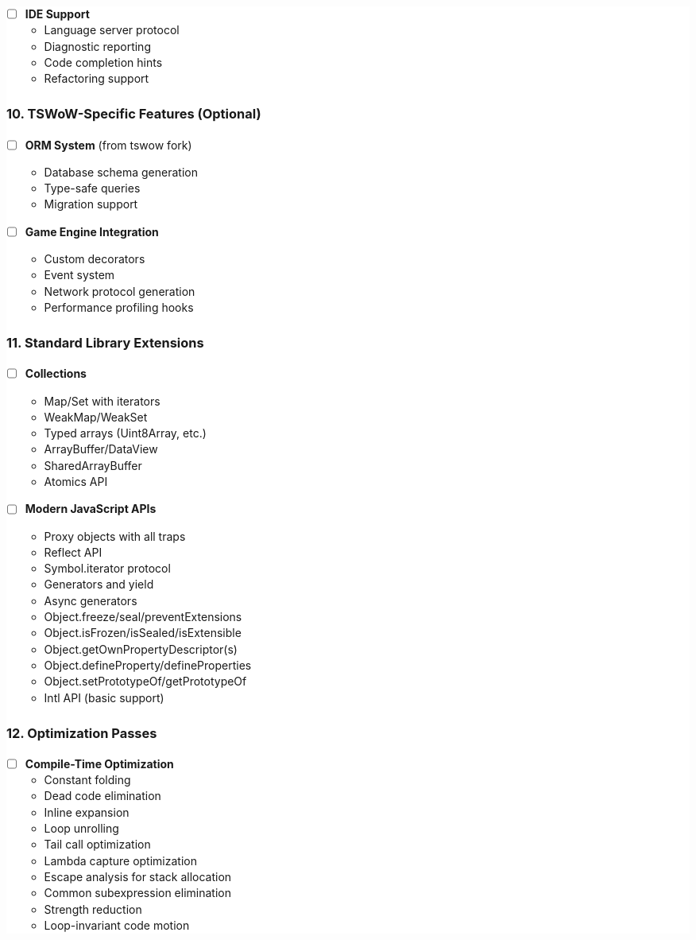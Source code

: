 - [ ] **IDE Support**
  - Language server protocol
  - Diagnostic reporting
  - Code completion hints
  - Refactoring support

### 10. TSWoW-Specific Features (Optional)

- [ ] **ORM System** (from tswow fork)
  - Database schema generation
  - Type-safe queries
  - Migration support

- [ ] **Game Engine Integration**
  - Custom decorators
  - Event system
  - Network protocol generation
  - Performance profiling hooks

### 11. Standard Library Extensions

- [ ] **Collections**
  - Map/Set with iterators
  - WeakMap/WeakSet
  - Typed arrays (Uint8Array, etc.)
  - ArrayBuffer/DataView
  - SharedArrayBuffer
  - Atomics API

- [ ] **Modern JavaScript APIs**
  - Proxy objects with all traps
  - Reflect API
  - Symbol.iterator protocol
  - Generators and yield
  - Async generators
  - Object.freeze/seal/preventExtensions
  - Object.isFrozen/isSealed/isExtensible
  - Object.getOwnPropertyDescriptor(s)
  - Object.defineProperty/defineProperties
  - Object.setPrototypeOf/getPrototypeOf
  - Intl API (basic support)

### 12. Optimization Passes

- [ ] **Compile-Time Optimization**
  - Constant folding
  - Dead code elimination
  - Inline expansion
  - Loop unrolling
  - Tail call optimization
  - Lambda capture optimization
  - Escape analysis for stack allocation
  - Common subexpression elimination
  - Strength reduction
  - Loop-invariant code motion
